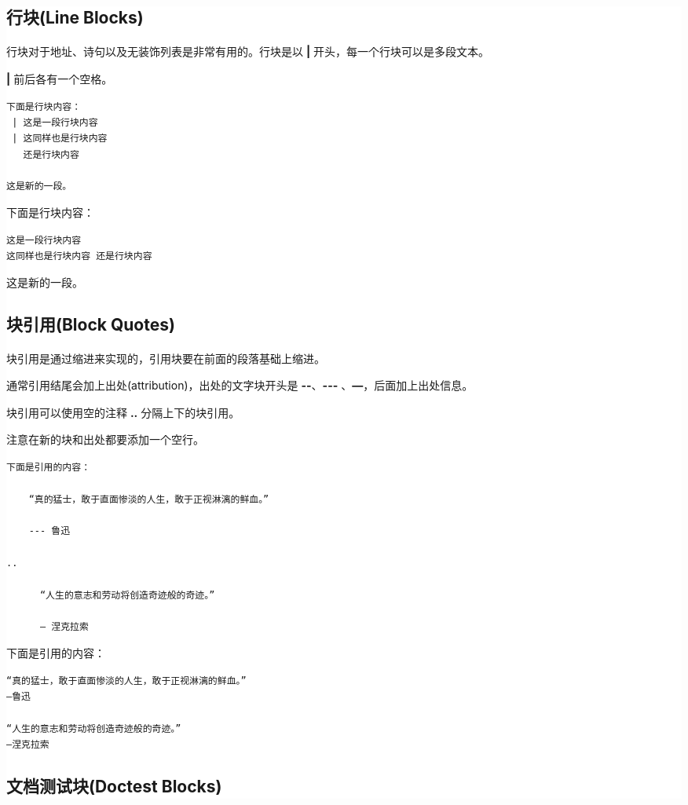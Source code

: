 ## 行块(Line Blocks)

行块对于地址、诗句以及无装饰列表是非常有用的。行块是以 **|** 开头，每一个行块可以是多段文本。

**|** 前后各有一个空格。

```
下面是行块内容：
 | 这是一段行块内容
 | 这同样也是行块内容
   还是行块内容

这是新的一段。
```

下面是行块内容：

    这是一段行块内容  
    这同样也是行块内容 还是行块内容

这是新的一段。

## 块引用(Block Quotes)

块引用是通过缩进来实现的，引用块要在前面的段落基础上缩进。

通常引用结尾会加上出处(attribution)，出处的文字块开头是 **--**、**---** 、**—**，后面加上出处信息。

块引用可以使用空的注释 **..** 分隔上下的块引用。

注意在新的块和出处都要添加一个空行。

```
下面是引用的内容：

    “真的猛士，敢于直面惨淡的人生，敢于正视淋漓的鲜血。”

    --- 鲁迅

..

      “人生的意志和劳动将创造奇迹般的奇迹。”

      — 涅克拉索
```

下面是引用的内容：

    “真的猛士，敢于直面惨淡的人生，敢于正视淋漓的鲜血。”
    —鲁迅

    “人生的意志和劳动将创造奇迹般的奇迹。”
    —涅克拉索

## 文档测试块(Doctest Blocks)
